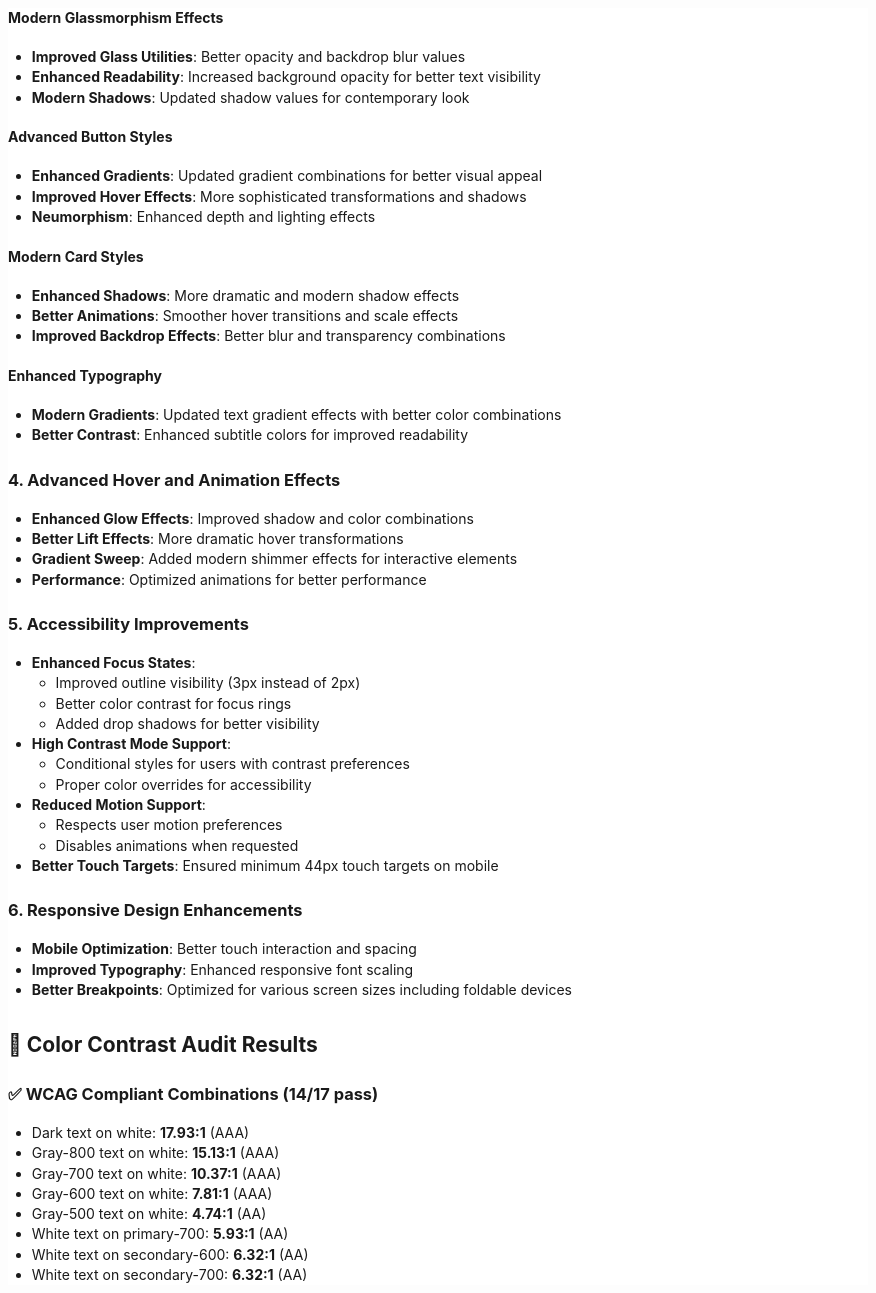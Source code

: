 #### Modern Glassmorphism Effects
- **Improved Glass Utilities**: Better opacity and backdrop blur values
- **Enhanced Readability**: Increased background opacity for better text visibility
- **Modern Shadows**: Updated shadow values for contemporary look

#### Advanced Button Styles
- **Enhanced Gradients**: Updated gradient combinations for better visual appeal
- **Improved Hover Effects**: More sophisticated transformations and shadows
- **Neumorphism**: Enhanced depth and lighting effects

#### Modern Card Styles  
- **Enhanced Shadows**: More dramatic and modern shadow effects
- **Better Animations**: Smoother hover transitions and scale effects
- **Improved Backdrop Effects**: Better blur and transparency combinations

#### Enhanced Typography
- **Modern Gradients**: Updated text gradient effects with better color combinations
- **Better Contrast**: Enhanced subtitle colors for improved readability

### 4. Advanced Hover and Animation Effects
- **Enhanced Glow Effects**: Improved shadow and color combinations
- **Better Lift Effects**: More dramatic hover transformations
- **Gradient Sweep**: Added modern shimmer effects for interactive elements
- **Performance**: Optimized animations for better performance

### 5. Accessibility Improvements
- **Enhanced Focus States**: 
  - Improved outline visibility (3px instead of 2px)
  - Better color contrast for focus rings
  - Added drop shadows for better visibility
- **High Contrast Mode Support**: 
  - Conditional styles for users with contrast preferences
  - Proper color overrides for accessibility
- **Reduced Motion Support**: 
  - Respects user motion preferences
  - Disables animations when requested
- **Better Touch Targets**: Ensured minimum 44px touch targets on mobile

### 6. Responsive Design Enhancements
- **Mobile Optimization**: Better touch interaction and spacing
- **Improved Typography**: Enhanced responsive font scaling
- **Better Breakpoints**: Optimized for various screen sizes including foldable devices

## 🎯 Color Contrast Audit Results

### ✅ WCAG Compliant Combinations (14/17 pass)
- Dark text on white: **17.93:1** (AAA)
- Gray-800 text on white: **15.13:1** (AAA) 
- Gray-700 text on white: **10.37:1** (AAA)
- Gray-600 text on white: **7.81:1** (AAA)
- Gray-500 text on white: **4.74:1** (AA)
- White text on primary-700: **5.93:1** (AA)
- White text on secondary-600: **6.32:1** (AA)
- White text on secondary-700: **6.32:1** (AA)
